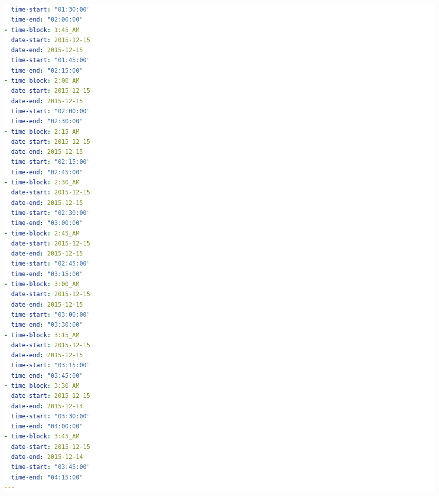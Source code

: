 ```yaml
  time-start: "01:30:00"
  time-end: "02:00:00"
- time-block: 1:45_AM
  date-start: 2015-12-15
  date-end: 2015-12-15
  time-start: "01:45:00"
  time-end: "02:15:00"
- time-block: 2:00_AM
  date-start: 2015-12-15
  date-end: 2015-12-15
  time-start: "02:00:00"
  time-end: "02:30:00"
- time-block: 2:15_AM
  date-start: 2015-12-15
  date-end: 2015-12-15
  time-start: "02:15:00"
  time-end: "02:45:00"
- time-block: 2:30_AM
  date-start: 2015-12-15
  date-end: 2015-12-15
  time-start: "02:30:00"
  time-end: "03:00:00"
- time-block: 2:45_AM
  date-start: 2015-12-15
  date-end: 2015-12-15
  time-start: "02:45:00"
  time-end: "03:15:00"
- time-block: 3:00_AM
  date-start: 2015-12-15
  date-end: 2015-12-15
  time-start: "03:00:00"
  time-end: "03:30:00"
- time-block: 3:15_AM
  date-start: 2015-12-15
  date-end: 2015-12-15
  time-start: "03:15:00"
  time-end: "03:45:00"
- time-block: 3:30_AM
  date-start: 2015-12-15
  date-end: 2015-12-14
  time-start: "03:30:00"
  time-end: "04:00:00"
- time-block: 3:45_AM
  date-start: 2015-12-15
  date-end: 2015-12-14
  time-start: "03:45:00"
  time-end: "04:15:00"
---
```

